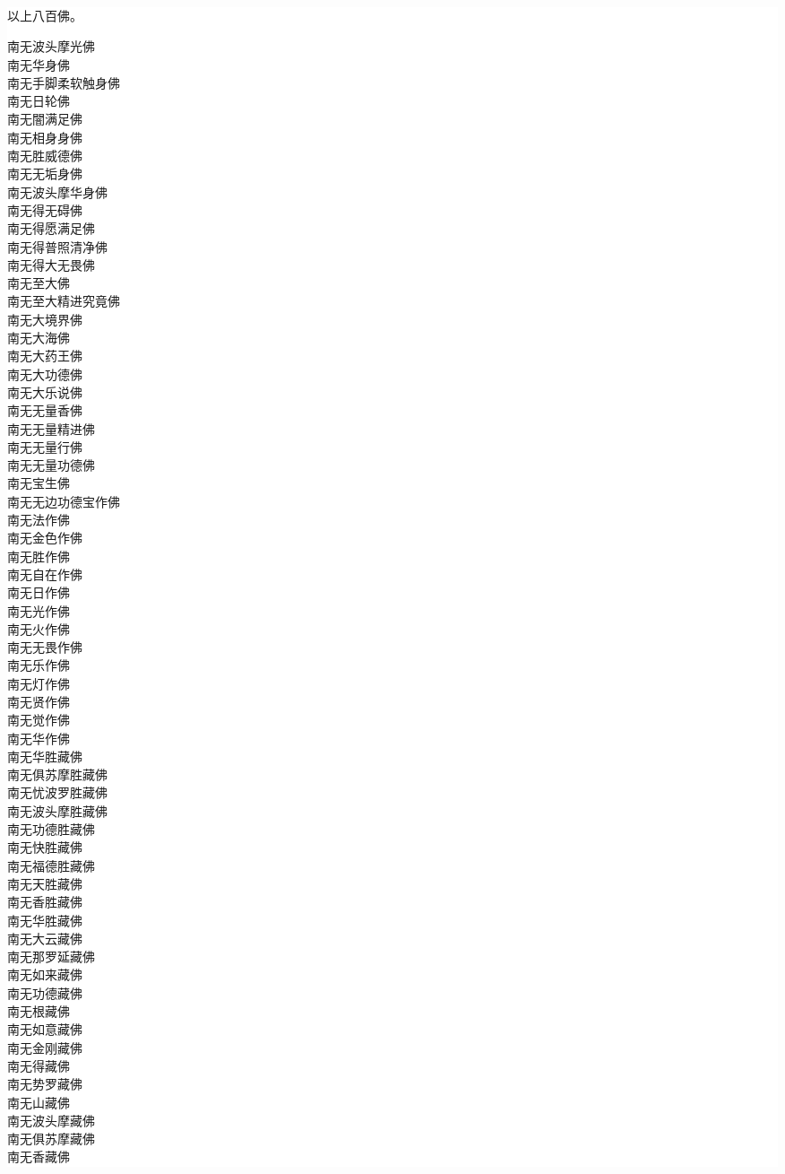 以上八百佛。  

南无波头摩光佛  
南无华身佛  
南无手脚柔软触身佛  
南无日轮佛  
南无闇满足佛  
南无相身身佛  
南无胜威德佛  
南无无垢身佛  
南无波头摩华身佛  
南无得无碍佛  
南无得愿满足佛  
南无得普照清净佛  
南无得大无畏佛  
南无至大佛  
南无至大精进究竟佛  
南无大境界佛  
南无大海佛  
南无大药王佛  
南无大功德佛  
南无大乐说佛  
南无无量香佛  
南无无量精进佛  
南无无量行佛  
南无无量功德佛  
南无宝生佛  
南无无边功德宝作佛  
南无法作佛  
南无金色作佛  
南无胜作佛  
南无自在作佛  
南无日作佛  
南无光作佛  
南无火作佛  
南无无畏作佛  
南无乐作佛  
南无灯作佛  
南无贤作佛  
南无觉作佛  
南无华作佛  
南无华胜藏佛  
南无俱苏摩胜藏佛  
南无忧波罗胜藏佛  
南无波头摩胜藏佛  
南无功德胜藏佛  
南无快胜藏佛  
南无福德胜藏佛  
南无天胜藏佛  
南无香胜藏佛  
南无华胜藏佛  
南无大云藏佛  
南无那罗延藏佛  
南无如来藏佛  
南无功德藏佛  
南无根藏佛  
南无如意藏佛  
南无金刚藏佛  
南无得藏佛  
南无势罗藏佛  
南无山藏佛  
南无波头摩藏佛  
南无俱苏摩藏佛  
南无香藏佛  